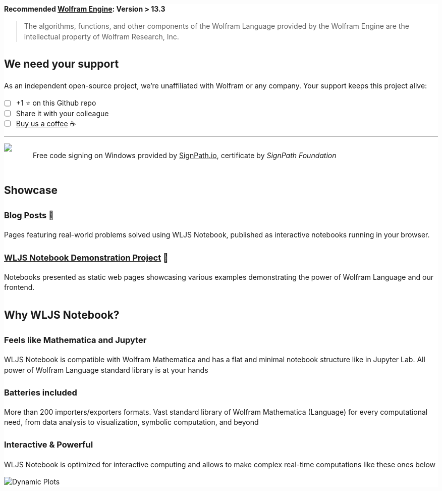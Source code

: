 **Recommended [Wolfram Engine](https://www.wolfram.com/engine/): Version > 13.3**

> The algorithms, functions, and other components of the Wolfram Language provided by the Wolfram Engine are the intellectual property of Wolfram Research, Inc.

## We need your support
As an independent open-source project, we’re unaffiliated with Wolfram or any company. Your support keeps this project alive:

- [ ] +1 ⭐️ on this Github repo
- [ ] Share it with your colleague
- [ ] [Buy us a coffee](https://wljs.io/sponsorship) ☕️

---

<div style="display: flex;">
<img src="https://avatars.githubusercontent.com/u/34448643?s=200&v=4" width="50" style="margin-right:0.5rem"/>


Free code signing on Windows provided by [SignPath.io](https://SignPath.io), certificate by *SignPath Foundation*


</div>

## Showcase

### **[Blog Posts](https://wljs.io/blog)** 🔗
Pages featuring real-world problems solved using WLJS Notebook, published as interactive notebooks running in your browser.

### **[WLJS Notebook Demonstration Project](https://wljs.io/wljs-demo)** 🔗
Notebooks presented as static web pages showcasing various examples demonstrating the power of Wolfram Language and our frontend.

## Why WLJS Notebook?

### Feels like Mathematica and Jupyter
WLJS Notebook is compatible with Wolfram Mathematica and has a flat and minimal notebook structure like in Jupyter Lab. All power of Wolfram Language standard library is at your hands

### Batteries included
More than 200 importers/exporters formats. Vast standard library of Wolfram Mathematica (Language) for every computational need, from data analysis to visualization, symbolic computation, and beyond

### Interactive & Powerful
WLJS Notebook is optimized for interactive computing and allows to make complex real-time computations like these ones below

![Dynamic Plots](imgs/DynamicsFast-ezgif.com-optimize.gif)
